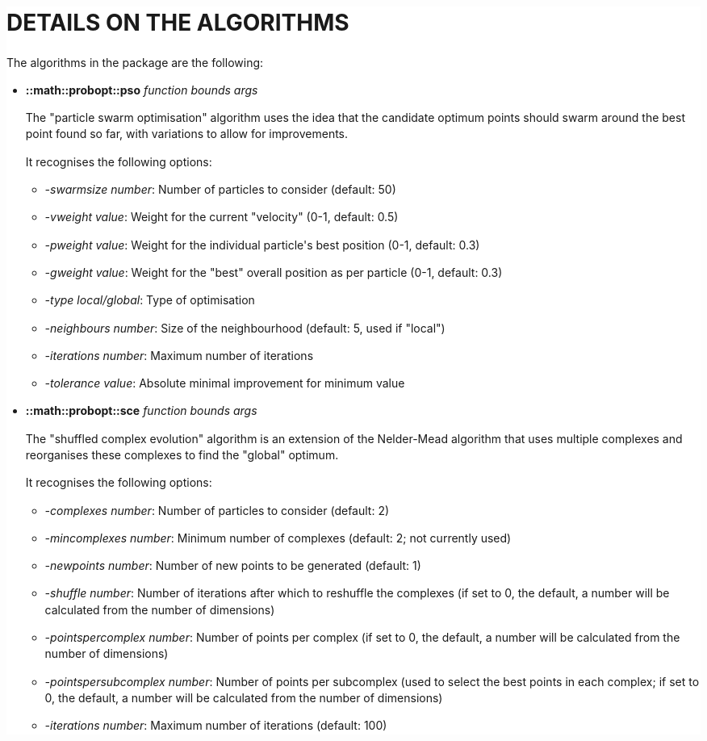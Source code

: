 # <a name='section2'></a>DETAILS ON THE ALGORITHMS

The algorithms in the package are the following:

  - <a name='1'></a>__::math::probopt::pso__ *function* *bounds* *args*

    The "particle swarm optimisation" algorithm uses the idea that the candidate
    optimum points should swarm around the best point found so far, with
    variations to allow for improvements\.

    It recognises the following options:

      * *\-swarmsize number*: Number of particles to consider \(default: 50\)

      * *\-vweight value*: Weight for the current "velocity" \(0\-1, default:
        0\.5\)

      * *\-pweight value*: Weight for the individual particle's best position
        \(0\-1, default: 0\.3\)

      * *\-gweight value*: Weight for the "best" overall position as per
        particle \(0\-1, default: 0\.3\)

      * *\-type local/global*: Type of optimisation

      * *\-neighbours number*: Size of the neighbourhood \(default: 5, used if
        "local"\)

      * *\-iterations number*: Maximum number of iterations

      * *\-tolerance value*: Absolute minimal improvement for minimum value

  - <a name='2'></a>__::math::probopt::sce__ *function* *bounds* *args*

    The "shuffled complex evolution" algorithm is an extension of the
    Nelder\-Mead algorithm that uses multiple complexes and reorganises these
    complexes to find the "global" optimum\.

    It recognises the following options:

      * *\-complexes number*: Number of particles to consider \(default: 2\)

      * *\-mincomplexes number*: Minimum number of complexes \(default: 2; not
        currently used\)

      * *\-newpoints number*: Number of new points to be generated \(default: 1\)

      * *\-shuffle number*: Number of iterations after which to reshuffle the
        complexes \(if set to 0, the default, a number will be calculated from
        the number of dimensions\)

      * *\-pointspercomplex number*: Number of points per complex \(if set to 0,
        the default, a number will be calculated from the number of dimensions\)

      * *\-pointspersubcomplex number*: Number of points per subcomplex \(used
        to select the best points in each complex; if set to 0, the default, a
        number will be calculated from the number of dimensions\)

      * *\-iterations number*: Maximum number of iterations \(default: 100\)
